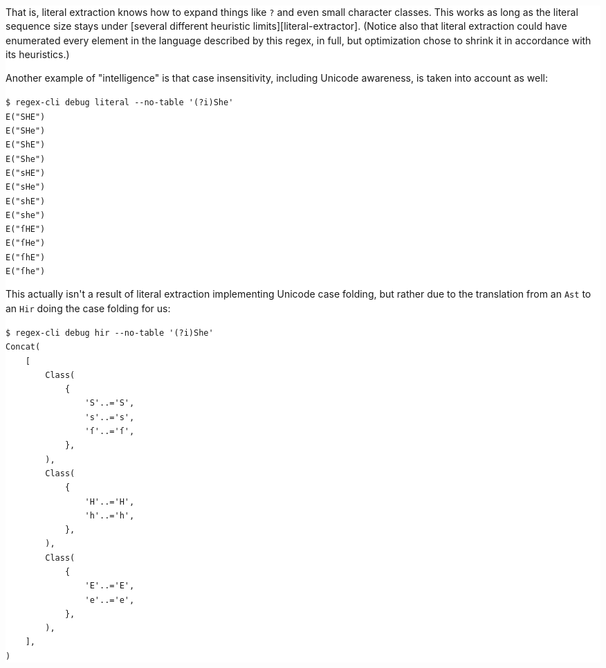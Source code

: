 That is, literal extraction knows how to expand things like `?` and even small
character classes. This works as long as the literal sequence size stays
under [several different heuristic limits][literal-extractor]. (Notice also
that literal extraction could have enumerated every element in the language
described by this regex, in full, but optimization chose to shrink it in
accordance with its heuristics.)

Another example of "intelligence" is that case insensitivity, including
Unicode awareness, is taken into account as well:

```
$ regex-cli debug literal --no-table '(?i)She'
E("SHE")
E("SHe")
E("ShE")
E("She")
E("sHE")
E("sHe")
E("shE")
E("she")
E("ſHE")
E("ſHe")
E("ſhE")
E("ſhe")
```

This actually isn't a result of literal extraction implementing Unicode case
folding, but rather due to the translation from an `Ast` to an `Hir` doing the
case folding for us:

```
$ regex-cli debug hir --no-table '(?i)She'
Concat(
    [
        Class(
            {
                'S'..='S',
                's'..='s',
                'ſ'..='ſ',
            },
        ),
        Class(
            {
                'H'..='H',
                'h'..='h',
            },
        ),
        Class(
            {
                'E'..='E',
                'e'..='e',
            },
        ),
    ],
)
```
